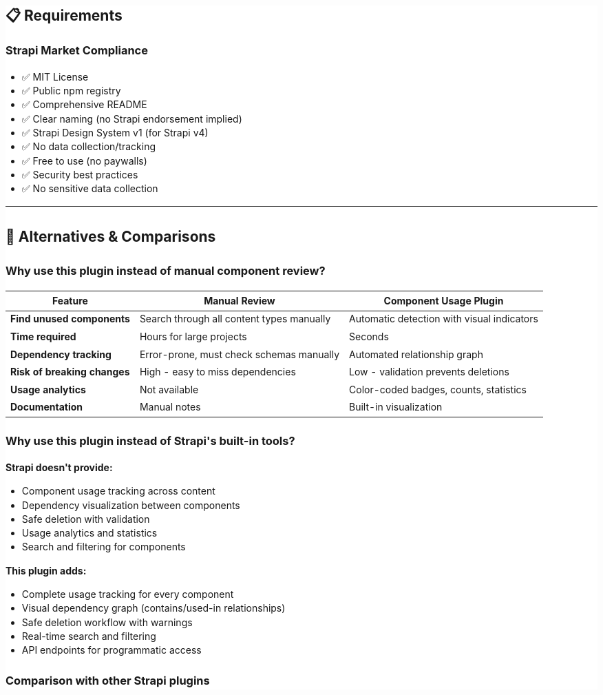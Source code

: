 ## 📋 Requirements

### Strapi Market Compliance

- ✅ MIT License
- ✅ Public npm registry
- ✅ Comprehensive README
- ✅ Clear naming (no Strapi endorsement implied)
- ✅ Strapi Design System v1 (for Strapi v4)
- ✅ No data collection/tracking
- ✅ Free to use (no paywalls)
- ✅ Security best practices
- ✅ No sensitive data collection

---

## 🔄 Alternatives & Comparisons

### Why use this plugin instead of manual component review?

| Feature | Manual Review | Component Usage Plugin |
|---------|--------------|----------------------|
| **Find unused components** | Search through all content types manually | Automatic detection with visual indicators |
| **Time required** | Hours for large projects | Seconds |
| **Dependency tracking** | Error-prone, must check schemas manually | Automated relationship graph |
| **Risk of breaking changes** | High - easy to miss dependencies | Low - validation prevents deletions |
| **Usage analytics** | Not available | Color-coded badges, counts, statistics |
| **Documentation** | Manual notes | Built-in visualization |

### Why use this plugin instead of Strapi's built-in tools?

**Strapi doesn't provide:**
- Component usage tracking across content
- Dependency visualization between components
- Safe deletion with validation
- Usage analytics and statistics
- Search and filtering for components

**This plugin adds:**
- Complete usage tracking for every component
- Visual dependency graph (contains/used-in relationships)
- Safe deletion workflow with warnings
- Real-time search and filtering
- API endpoints for programmatic access

### Comparison with other Strapi plugins
